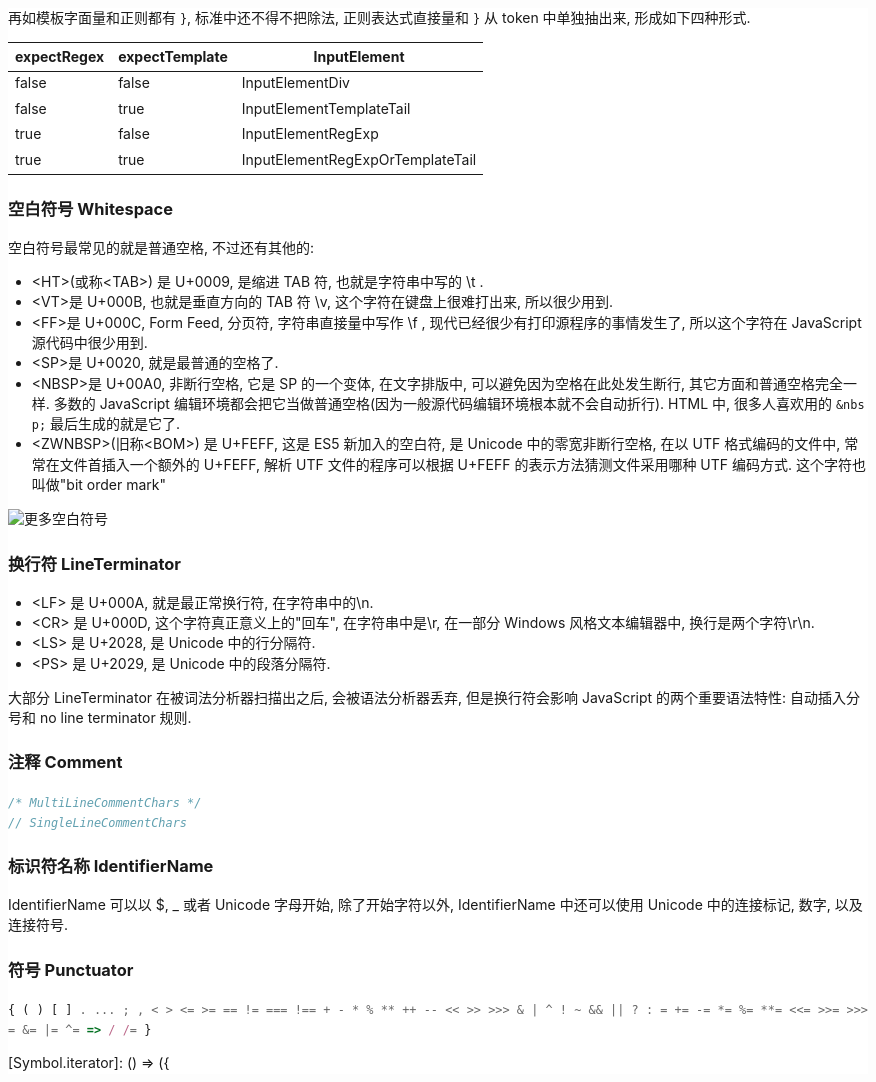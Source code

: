 再如模板字面量和正则都有 `}`, 标准中还不得不把除法, 正则表达式直接量和 `}` 从 token 中单独抽出来, 形成如下四种形式.

| expectRegex | expectTemplate | InputElement                     |
| ----------- | -------------- | -------------------------------- |
| false       | false          | InputElementDiv                  |
| false       | true           | InputElementTemplateTail         |
| true        | false          | InputElementRegExp               |
| true        | true           | InputElementRegExpOrTemplateTail |

### 空白符号 Whitespace

空白符号最常见的就是普通空格, 不过还有其他的:

- \<HT>(或称\<TAB>) 是 U+0009, 是缩进 TAB 符, 也就是字符串中写的 \t .
- \<VT>是 U+000B, 也就是垂直方向的 TAB 符 \v, 这个字符在键盘上很难打出来, 所以很少用到.
- \<FF>是 U+000C, Form Feed, 分页符, 字符串直接量中写作 \f , 现代已经很少有打印源程序的事情发生了, 所以这个字符在 JavaScript 源代码中很少用到.
- \<SP>是 U+0020, 就是最普通的空格了.
- \<NBSP>是 U+00A0, 非断行空格, 它是 SP 的一个变体, 在文字排版中, 可以避免因为空格在此处发生断行, 其它方面和普通空格完全一样. 多数的 JavaScript 编辑环境都会把它当做普通空格(因为一般源代码编辑环境根本就不会自动折行). HTML 中, 很多人喜欢用的 `&nbsp;` 最后生成的就是它了.
- \<ZWNBSP>(旧称\<BOM>) 是 U+FEFF, 这是 ES5 新加入的空白符, 是 Unicode 中的零宽非断行空格, 在以 UTF 格式编码的文件中, 常常在文件首插入一个额外的 U+FEFF, 解析 UTF 文件的程序可以根据 U+FEFF 的表示方法猜测文件采用哪种 UTF 编码方式. 这个字符也叫做"bit order mark"

![更多空白符号](https://edge.yancey.app/beg/2vy2zw95-1643027049011.webp)

### 换行符 LineTerminator

- \<LF> 是 U+000A, 就是最正常换行符, 在字符串中的\n.
- \<CR> 是 U+000D, 这个字符真正意义上的"回车", 在字符串中是\r, 在一部分 Windows 风格文本编辑器中, 换行是两个字符\r\n.
- \<LS> 是 U+2028, 是 Unicode 中的行分隔符.
- \<PS> 是 U+2029, 是 Unicode 中的段落分隔符.

大部分 LineTerminator 在被词法分析器扫描出之后, 会被语法分析器丢弃, 但是换行符会影响 JavaScript 的两个重要语法特性: 自动插入分号和 no line terminator 规则.

### 注释 Comment

```ts
/* MultiLineCommentChars */
// SingleLineCommentChars
```

### 标识符名称 IdentifierName

IdentifierName 可以以 $, \_ 或者 Unicode 字母开始, 除了开始字符以外, IdentifierName 中还可以使用 Unicode 中的连接标记, 数字, 以及连接符号.

### 符号 Punctuator

```ts
{ ( ) [ ] . ... ; , < > <= >= == != === !== + - * % ** ++ -- << >> >>> & | ^ ! ~ && || ? : = += -= *= %= **= <<= >>= >>>= &= |= ^= => / /= }
```


  [Symbol.iterator]: () => ({